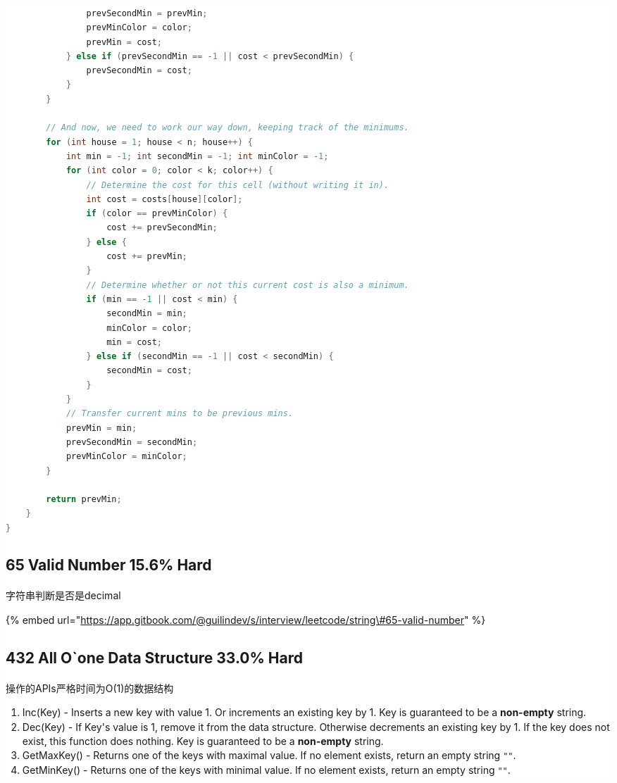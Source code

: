 ```java
                prevSecondMin = prevMin;
                prevMinColor = color;
                prevMin = cost;
            } else if (prevSecondMin == -1 || cost < prevSecondMin) {
                prevSecondMin = cost;
            }
        }

        // And now, we need to work our way down, keeping track of the minimums.
        for (int house = 1; house < n; house++) {
            int min = -1; int secondMin = -1; int minColor = -1;
            for (int color = 0; color < k; color++) {
                // Determine the cost for this cell (without writing it in).
                int cost = costs[house][color];
                if (color == prevMinColor) {
                    cost += prevSecondMin;
                } else {
                    cost += prevMin;
                }
                // Determine whether or not this current cost is also a minimum.
                if (min == -1 || cost < min) {
                    secondMin = min;
                    minColor = color;
                    min = cost;
                } else if (secondMin == -1 || cost < secondMin) {
                    secondMin = cost;
                }
            }
            // Transfer current mins to be previous mins.
            prevMin = min;
            prevSecondMin = secondMin;
            prevMinColor = minColor;
        }

        return prevMin;
    }
}
```

## 65 Valid Number 15.6% Hard

字符串判断是否是decimal

{% embed url="https://app.gitbook.com/@guilindev/s/interview/leetcode/string\#65-valid-number" %}

## 432 All O\`one Data Structure 33.0% Hard

操作的APIs严格时间为O\(1\)的数据结构

1. Inc\(Key\) - Inserts a new key with value 1. Or increments an existing key by 1. Key is guaranteed to be a **non-empty** string.
2. Dec\(Key\) - If Key's value is 1, remove it from the data structure. Otherwise decrements an existing key by 1. If the key does not exist, this function does nothing. Key is guaranteed to be a **non-empty** string.
3. GetMaxKey\(\) - Returns one of the keys with maximal value. If no element exists, return an empty string `""`.
4. GetMinKey\(\) - Returns one of the keys with minimal value. If no element exists, return an empty string `""`.
